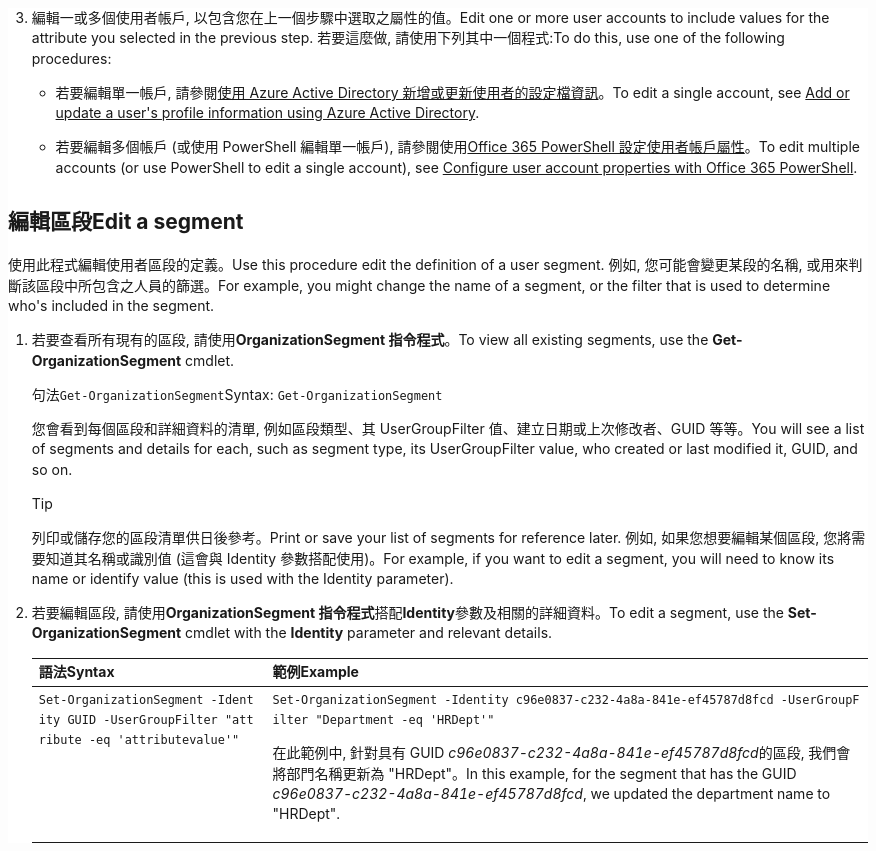 3. <span data-ttu-id="d4f08-148">編輯一或多個使用者帳戶, 以包含您在上一個步驟中選取之屬性的值。</span><span class="sxs-lookup"><span data-stu-id="d4f08-148">Edit one or more user accounts to include values for the attribute you selected in the previous step.</span></span> <span data-ttu-id="d4f08-149">若要這麼做, 請使用下列其中一個程式:</span><span class="sxs-lookup"><span data-stu-id="d4f08-149">To do this, use one of the following procedures:</span></span>

    - <span data-ttu-id="d4f08-150">若要編輯單一帳戶, 請參閱[使用 Azure Active Directory 新增或更新使用者的設定檔資訊](https://docs.microsoft.com/azure/active-directory/fundamentals/active-directory-users-profile-azure-portal)。</span><span class="sxs-lookup"><span data-stu-id="d4f08-150">To edit a single account, see [Add or update a user's profile information using Azure Active Directory](https://docs.microsoft.com/azure/active-directory/fundamentals/active-directory-users-profile-azure-portal).</span></span>

    - <span data-ttu-id="d4f08-151">若要編輯多個帳戶 (或使用 PowerShell 編輯單一帳戶), 請參閱使用[Office 365 PowerShell 設定使用者帳戶屬性](https://docs.microsoft.com/office365/enterprise/powershell/configure-user-account-properties-with-office-365-powershell)。</span><span class="sxs-lookup"><span data-stu-id="d4f08-151">To edit multiple accounts (or use PowerShell to edit a single account), see [Configure user account properties with Office 365 PowerShell](https://docs.microsoft.com/office365/enterprise/powershell/configure-user-account-properties-with-office-365-powershell).</span></span>

## <a name="edit-a-segment"></a><span data-ttu-id="d4f08-152">編輯區段</span><span class="sxs-lookup"><span data-stu-id="d4f08-152">Edit a segment</span></span>

<span data-ttu-id="d4f08-153">使用此程式編輯使用者區段的定義。</span><span class="sxs-lookup"><span data-stu-id="d4f08-153">Use this procedure edit the definition of a user segment.</span></span> <span data-ttu-id="d4f08-154">例如, 您可能會變更某段的名稱, 或用來判斷該區段中所包含之人員的篩選。</span><span class="sxs-lookup"><span data-stu-id="d4f08-154">For example, you might change the name of a segment, or the filter that is used to determine who's included in the segment.</span></span>

1. <span data-ttu-id="d4f08-155">若要查看所有現有的區段, 請使用**OrganizationSegment 指令程式**。</span><span class="sxs-lookup"><span data-stu-id="d4f08-155">To view all existing segments, use the **Get-OrganizationSegment** cmdlet.</span></span>
    
    <span data-ttu-id="d4f08-156">句法`Get-OrganizationSegment`</span><span class="sxs-lookup"><span data-stu-id="d4f08-156">Syntax: `Get-OrganizationSegment`</span></span>

    <span data-ttu-id="d4f08-157">您會看到每個區段和詳細資料的清單, 例如區段類型、其 UserGroupFilter 值、建立日期或上次修改者、GUID 等等。</span><span class="sxs-lookup"><span data-stu-id="d4f08-157">You will see a list of segments and details for each, such as segment type, its UserGroupFilter value, who created or last modified it, GUID, and so on.</span></span>

    > [!TIP]
    > <span data-ttu-id="d4f08-158">列印或儲存您的區段清單供日後參考。</span><span class="sxs-lookup"><span data-stu-id="d4f08-158">Print or save your list of segments for reference later.</span></span> <span data-ttu-id="d4f08-159">例如, 如果您想要編輯某個區段, 您將需要知道其名稱或識別值 (這會與 Identity 參數搭配使用)。</span><span class="sxs-lookup"><span data-stu-id="d4f08-159">For example, if you want to edit a segment, you will need to know its name or identify value (this is used with the Identity parameter).</span></span>

2. <span data-ttu-id="d4f08-160">若要編輯區段, 請使用**OrganizationSegment 指令程式**搭配**Identity**參數及相關的詳細資料。</span><span class="sxs-lookup"><span data-stu-id="d4f08-160">To edit a segment, use the **Set-OrganizationSegment** cmdlet with the **Identity** parameter and relevant details.</span></span> 

    |<span data-ttu-id="d4f08-161">語法</span><span class="sxs-lookup"><span data-stu-id="d4f08-161">Syntax</span></span>  |<span data-ttu-id="d4f08-162">範例</span><span class="sxs-lookup"><span data-stu-id="d4f08-162">Example</span></span>  |
    |---------|---------|
    |`Set-OrganizationSegment -Identity GUID -UserGroupFilter "attribute -eq 'attributevalue'"`     |`Set-OrganizationSegment -Identity c96e0837-c232-4a8a-841e-ef45787d8fcd -UserGroupFilter "Department -eq 'HRDept'"` <p><span data-ttu-id="d4f08-163">在此範例中, 針對具有 GUID *c96e0837-c232-4a8a-841e-ef45787d8fcd*的區段, 我們會將部門名稱更新為 "HRDept"。</span><span class="sxs-lookup"><span data-stu-id="d4f08-163">In this example, for the segment that has the GUID *c96e0837-c232-4a8a-841e-ef45787d8fcd*, we updated the department name to "HRDept".</span></span>         |
